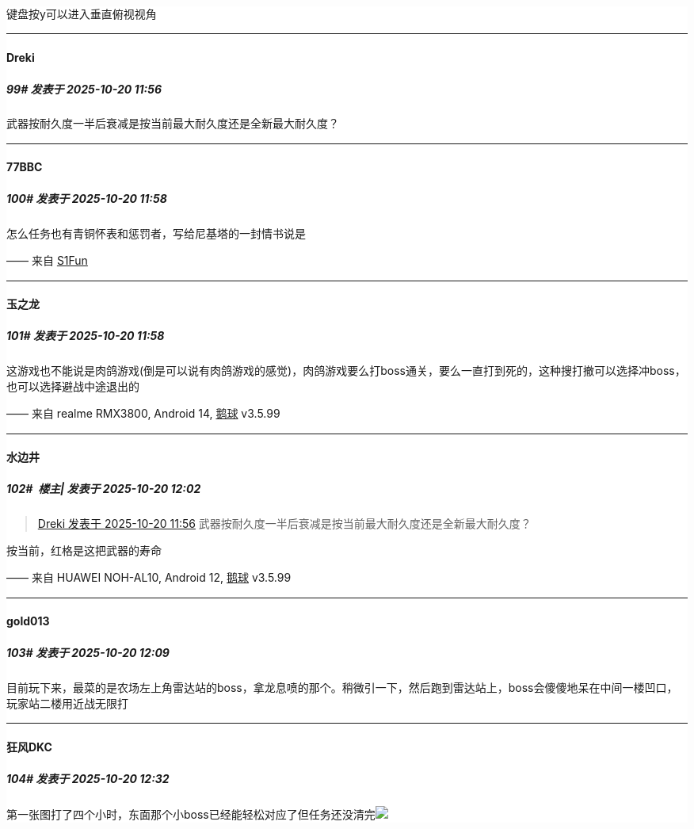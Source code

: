 键盘按y可以进入垂直俯视视角


*****

####  Dreki  
##### 99#       发表于 2025-10-20 11:56

武器按耐久度一半后衰减是按当前最大耐久度还是全新最大耐久度？


*****

####  77BBC  
##### 100#       发表于 2025-10-20 11:58

怎么任务也有青铜怀表和惩罚者，写给尼基塔的一封情书说是

—— 来自 [S1Fun](https://s1fun.koalcat.com)

*****

####  玉之龙  
##### 101#       发表于 2025-10-20 11:58

这游戏也不能说是肉鸽游戏(倒是可以说有肉鸽游戏的感觉)，肉鸽游戏要么打boss通关，要么一直打到死的，这种搜打撤可以选择冲boss，也可以选择避战中途退出的

—— 来自 realme RMX3800, Android 14, [鹅球](https://www.pgyer.com/GcUxKd4w) v3.5.99

*****

####  水边井  
##### 102#         楼主| 发表于 2025-10-20 12:02

<blockquote><a href="httphttps://stage1st.com/2b/forum.php?mod=redirect&amp;goto=findpost&amp;pid=68597799&amp;ptid=2264778" target="_blank">Dreki 发表于 2025-10-20 11:56</a>
武器按耐久度一半后衰减是按当前最大耐久度还是全新最大耐久度？</blockquote>
按当前，红格是这把武器的寿命

—— 来自 HUAWEI NOH-AL10, Android 12, [鹅球](https://www.pgyer.com/GcUxKd4w) v3.5.99


*****

####  gold013  
##### 103#       发表于 2025-10-20 12:09

目前玩下来，最菜的是农场左上角雷达站的boss，拿龙息喷的那个。稍微引一下，然后跑到雷达站上，boss会傻傻地呆在中间一楼凹口，玩家站二楼用近战无限打


*****

####  狂风DKC  
##### 104#       发表于 2025-10-20 12:32

第一张图打了四个小时，东面那个小boss已经能轻松对应了但任务还没清完<img src="https://static.stage1st.com/image/smiley/face2017/002.png" referrerpolicy="no-referrer">
